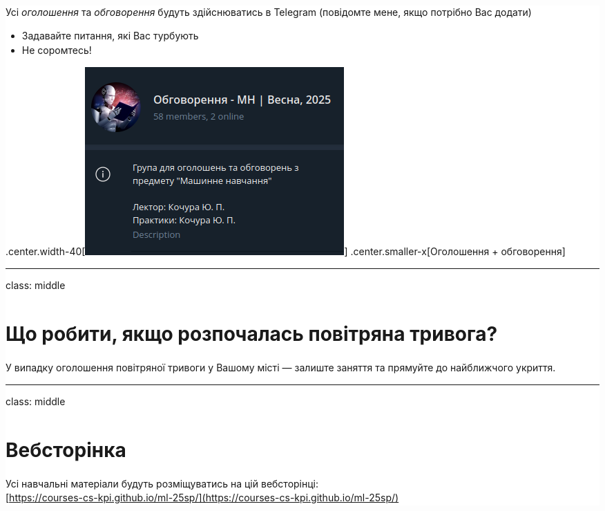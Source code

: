 Усі *оголошення* та *обговорення* будуть здійснюватись в Telegram (повідомте мене, якщо потрібно Вас додати)

- Задавайте питання, які Вас турбують
- Не соромтесь!


.center.width-40[![](figures/details/telegram.png)]
.center.smaller-x[Оголошення + обговорення]


---

class: middle

# Що робити, якщо розпочалась повітряна тривога?

У випадку оголошення повітряної тривоги у Вашому місті &mdash; залиште заняття та прямуйте до найближчого укриття. 

---



class: middle 
# Вебсторінка


Усі навчальні матеріали будуть розміщуватись на цій вебсторінці:<br>  [https://courses-cs-kpi.github.io/ml-25sp/](https://courses-cs-kpi.github.io/ml-25sp/)
